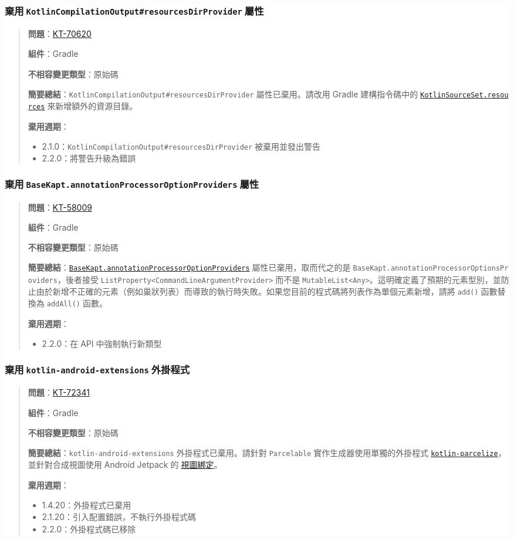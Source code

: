 ### 棄用 `KotlinCompilationOutput#resourcesDirProvider` 屬性

> **問題**：[KT-70620](https://youtrack.jetbrains.com/issue/KT-70620)
>
> **組件**：Gradle
>
> **不相容變更類型**：原始碼
>
> **簡要總結**：`KotlinCompilationOutput#resourcesDirProvider` 屬性已棄用。請改用 Gradle 建構指令碼中的 [`KotlinSourceSet.resources`](https://kotlinlang.org/api/kotlin-gradle-plugin/kotlin-gradle-plugin-api/org.jetbrains.kotlin.gradle.plugin/-kotlin-source-set/resources.html) 來新增額外的資源目錄。
>
> **棄用週期**：
>
> -   2.1.0：`KotlinCompilationOutput#resourcesDirProvider` 被棄用並發出警告
> -   2.2.0：將警告升級為錯誤

### 棄用 `BaseKapt.annotationProcessorOptionProviders` 屬性

> **問題**：[KT-58009](https://youtrack.jetbrains.com/issue/KT-58009)
>
> **組件**：Gradle
>
> **不相容變更類型**：原始碼
>
> **簡要總結**：[`BaseKapt.annotationProcessorOptionProviders`](https://kotlinlang.org/api/kotlin-gradle-plugin/kotlin-gradle-plugin-api/org.jetbrains.kotlin.gradle.tasks/-base-kapt/annotation-processor-option-providers.html#) 屬性已棄用，取而代之的是 `BaseKapt.annotationProcessorOptionsProviders`，後者接受 `ListProperty<CommandLineArgumentProvider>` 而不是 `MutableList<Any>`。這明確定義了預期的元素型別，並防止由於新增不正確的元素（例如巢狀列表）而導致的執行時失敗。如果您目前的程式碼將列表作為單個元素新增，請將 `add()` 函數替換為 `addAll()` 函數。
>
> **棄用週期**：
>
> -   2.2.0：在 API 中強制執行新類型

### 棄用 `kotlin-android-extensions` 外掛程式

> **問題**：[KT-72341](https://youtrack.jetbrains.com/issue/KT-72341/)
>
> **組件**：Gradle
>
> **不相容變更類型**：原始碼
>
> **簡要總結**：`kotlin-android-extensions` 外掛程式已棄用。請針對 `Parcelable` 實作生成器使用單獨的外掛程式 [`kotlin-parcelize`](https://plugins.gradle.org/plugin/org.jetbrains.kotlin.plugin.parcelize)，並針對合成視圖使用 Android Jetpack 的 [視圖綁定](https://developer.android.com/topic/libraries/view-binding)。
>
> **棄用週期**：
>
> -   1.4.20：外掛程式已棄用
> -   2.1.20：引入配置錯誤，不執行外掛程式碼
> -   2.2.0：外掛程式碼已移除

